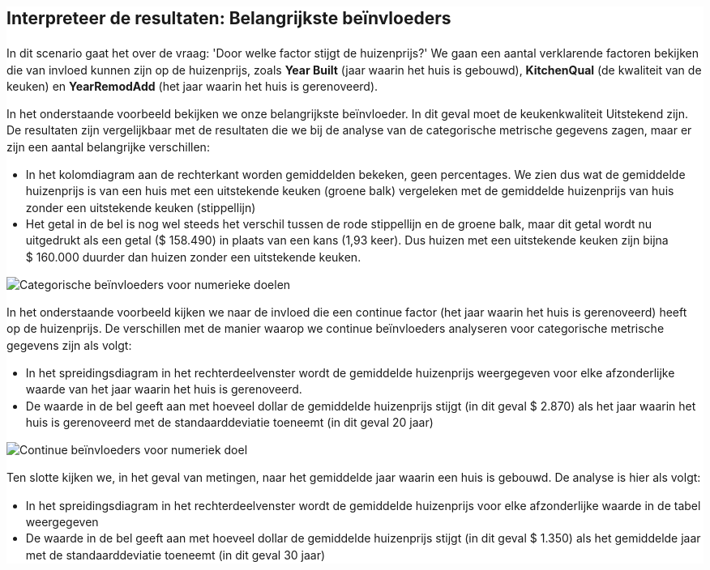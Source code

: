 ## <a name="interpret-the-results-key-influencers"></a>Interpreteer de resultaten: Belangrijkste beïnvloeders 

In dit scenario gaat het over de vraag: 'Door welke factor stijgt de huizenprijs?' We gaan een aantal verklarende factoren bekijken die van invloed kunnen zijn op de huizenprijs, zoals **Year Built** (jaar waarin het huis is gebouwd), **KitchenQual** (de kwaliteit van de keuken) en **YearRemodAdd** (het jaar waarin het huis is gerenoveerd). 

In het onderstaande voorbeeld bekijken we onze belangrijkste beïnvloeder. In dit geval moet de keukenkwaliteit Uitstekend zijn. De resultaten zijn vergelijkbaar met de resultaten die we bij de analyse van de categorische metrische gegevens zagen, maar er zijn een aantal belangrijke verschillen:

- In het kolomdiagram aan de rechterkant worden gemiddelden bekeken, geen percentages. We zien dus wat de gemiddelde huizenprijs is van een huis met een uitstekende keuken (groene balk) vergeleken met de gemiddelde huizenprijs van huis zonder een uitstekende keuken (stippellijn)
- Het getal in de bel is nog wel steeds het verschil tussen de rode stippellijn en de groene balk, maar dit getal wordt nu uitgedrukt als een getal ($ 158.490) in plaats van een kans (1,93 keer). Dus huizen met een uitstekende keuken zijn bijna $ 160.000 duurder dan huizen zonder een uitstekende keuken.

![Categorische beïnvloeders voor numerieke doelen](media/power-bi-visualization-influencers/power-bi-ki-numeric-categorical.png)

In het onderstaande voorbeeld kijken we naar de invloed die een continue factor (het jaar waarin het huis is gerenoveerd) heeft op de huizenprijs. De verschillen met de manier waarop we continue beïnvloeders analyseren voor categorische metrische gegevens zijn als volgt:

-   In het spreidingsdiagram in het rechterdeelvenster wordt de gemiddelde huizenprijs weergegeven voor elke afzonderlijke waarde van het jaar waarin het huis is gerenoveerd. 
-   De waarde in de bel geeft aan met hoeveel dollar de gemiddelde huizenprijs stijgt (in dit geval $ 2.870) als het jaar waarin het huis is gerenoveerd met de standaarddeviatie toeneemt (in dit geval 20 jaar)

![Continue beïnvloeders voor numeriek doel](media/power-bi-visualization-influencers/power-bi-ki-numeric-continuous.png)

Ten slotte kijken we, in het geval van metingen, naar het gemiddelde jaar waarin een huis is gebouwd. De analyse is hier als volgt:

-   In het spreidingsdiagram in het rechterdeelvenster wordt de gemiddelde huizenprijs voor elke afzonderlijke waarde in de tabel weergegeven
-   De waarde in de bel geeft aan met hoeveel dollar de gemiddelde huizenprijs stijgt (in dit geval $ 1.350) als het gemiddelde jaar met de standaarddeviatie toeneemt (in dit geval 30 jaar)

